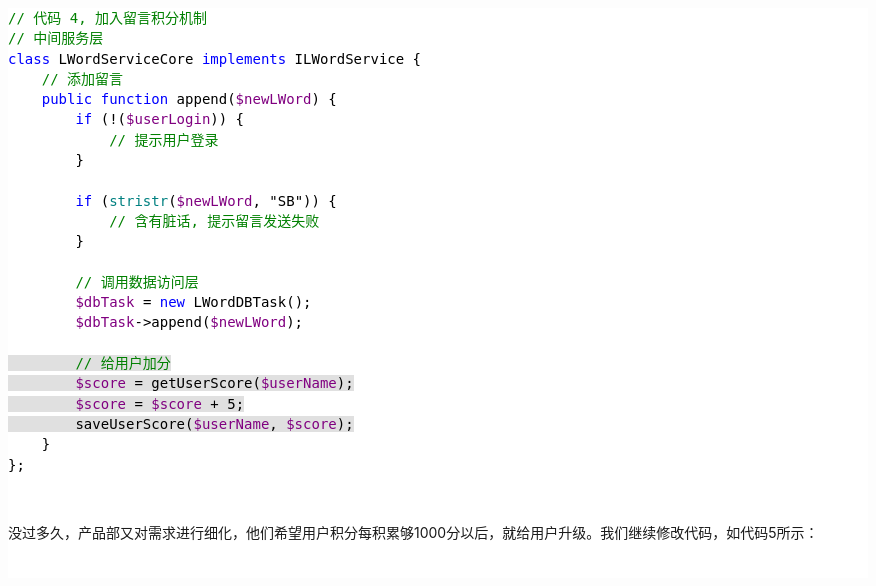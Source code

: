 <pre><div><span style="color:#008000">//</span><span style="color:#008000"> 代码 4, 加入留言积分机制<br>// 中间服务层</span><span style="color:#008000"><br></span><span style="color:#0000ff">class</span><span style="color:#000000"> LWordServiceCore </span><span style="color:#0000ff">implements</span><span style="color:#000000"> ILWordService {<br>    </span><span style="color:#008000">//</span><span style="color:#008000"> 添加留言</span><span style="color:#008000"><br></span><span style="color:#000000">    </span><span style="color:#0000ff">public</span><span style="color:#000000"> </span><span style="color:#0000ff">function</span><span style="color:#000000"> append(</span><span style="color:#800080">$newLWord</span><span style="color:#000000">) {<br>        </span><span style="color:#0000ff">if</span><span style="color:#000000"> (</span><span style="color:#000000">!</span><span style="color:#000000">(</span><span style="color:#800080">$userLogin</span><span style="color:#000000">)) {<br>            </span><span style="color:#008000">//</span><span style="color:#008000"> 提示用户登录</span><span style="color:#008000"><br></span><span style="color:#000000">        }<br><br>        </span><span style="color:#0000ff">if</span><span style="color:#000000"> (</span><span style="color:#008080">stristr</span><span style="color:#000000">(</span><span style="color:#800080">$newLWord</span><span style="color:#000000">,</span><span style="color:#000000"> </span><span style="color:#000000">"</span><span style="color:#000000">SB</span><span style="color:#000000">"</span><span style="color:#000000">)) {<br>            </span><span style="color:#008000">//</span><span style="color:#008000"> 含有脏话, 提示留言发送失败</span><span style="color:#008000"><br></span><span style="color:#000000">        }<br><br>        </span><span style="color:#008000">//</span><span style="color:#008000"> 调用数据访问层</span><span style="color:#008000"><br></span><span style="color:#000000">        </span><span style="color:#800080">$dbTask</span><span style="color:#000000"> </span><span style="color:#000000">=</span><span style="color:#000000"> </span><span style="color:#0000ff">new</span><span style="color:#000000"> LWordDBTask();    <br>        </span><span style="color:#800080">$dbTask</span><span style="color:#000000">-&gt;</span><span style="color:#000000">append(</span><span style="color:#800080">$newLWord</span><span style="color:#000000">);<br><br><span style="background-color:#e0e0e0">        </span></span><span style="background-color:#e0e0e0"><span style="color:#008000">//</span><span style="color:#008000"> 给用户加分</span><span style="color:#008000"><br></span><span style="color:#000000">        </span><span style="color:#800080">$score</span><span style="color:#000000"> </span><span style="color:#000000">=</span><span style="color:#000000"> getUserScore(</span><span style="color:#800080">$userName</span><span style="color:#000000">);<br>        </span><span style="color:#800080">$score</span><span style="color:#000000"> </span><span style="color:#000000">=</span><span style="color:#000000"> </span><span style="color:#800080">$score</span><span style="color:#000000"> </span><span style="color:#000000">+</span><span style="color:#000000"> </span><span style="color:#000000">5</span><span style="color:#000000">;<br>        saveUserScore(</span><span style="color:#800080">$userName</span><span style="color:#000000">,</span><span style="color:#000000"> </span><span style="color:#800080">$score</span></span><span style="color:#000000"><span style="background-color:#e0e0e0">);</span><br>    }<br>};<br></span></div></pre>
</div>
<p> </p>
<p>没过多久，产品部又对需求进行细化，他们希望用户积分每积累够1000分以后，就给用户升级。我们继续修改代码，如代码5所示：</p>
<p> </p>
<div>